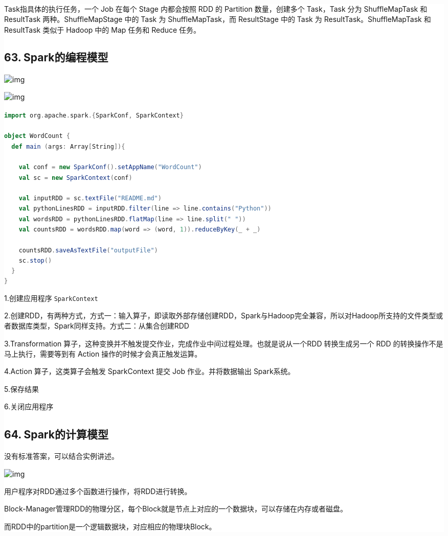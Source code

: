 Task指具体的执行任务，一个 Job 在每个 Stage 内都会按照 RDD 的 Partition 数量，创建多个 Task，Task 分为 ShuffleMapTask 和 ResultTask 两种。ShuffleMapStage 中的 Task 为 ShuffleMapTask，而 ResultStage 中的 Task 为 ResultTask。ShuffleMapTask 和 ResultTask 类似于 Hadoop 中的 Map 任务和 Reduce 任务。

## **63. Spark的编程模型**

![img](https://mmbiz.qpic.cn/mmbiz/UdK9ByfMT2OSwS8tHQeMicc0egREicTZ5RpQoFgpD9hR2TWgZoW4NVFIr5sAWrUrkz8cXNJY0TpianMwxAvqwGeYA/640?wx_fmt=other&wxfrom=5&wx_lazy=1&wx_co=1)

![img](https://mmbiz.qpic.cn/mmbiz_jpg/UdK9ByfMT2OSwS8tHQeMicc0egREicTZ5RnXymGTP90EVB5UJgh3clpXmXWkoosdibaQXW9xoUSHDy0y7G6vngrCw/640?wx_fmt=jpeg&wxfrom=5&wx_lazy=1&wx_co=1)

```scala
import org.apache.spark.{SparkConf, SparkContext}

object WordCount {
  def main (args: Array[String]){
  
    val conf = new SparkConf().setAppName("WordCount")
    val sc = new SparkContext(conf)

    val inputRDD = sc.textFile("README.md")
    val pythonLinesRDD = inputRDD.filter(line => line.contains("Python"))
    val wordsRDD = pythonLinesRDD.flatMap(line => line.split(" "))
    val countsRDD = wordsRDD.map(word => (word, 1)).reduceByKey(_ + _)

    countsRDD.saveAsTextFile("outputFile")
    sc.stop()
  }
}
```

1.创建应用程序 `SparkContext`

2.创建RDD，有两种方式，方式一：输入算子，即读取外部存储创建RDD，Spark与Hadoop完全兼容，所以对Hadoop所支持的文件类型或者数据库类型，Spark同样支持。方式二：从集合创建RDD

3.Transformation 算子，这种变换并不触发提交作业，完成作业中间过程处理。也就是说从一个RDD 转换生成另一个 RDD 的转换操作不是马上执行，需要等到有 Action 操作的时候才会真正触发运算。

4.Action 算子，这类算子会触发 SparkContext 提交 Job 作业。并将数据输出 Spark系统。

5.保存结果

6.关闭应用程序

## **64. Spark的计算模型**

没有标准答案，可以结合实例讲述。

![img](https://mmbiz.qpic.cn/mmbiz_png/UdK9ByfMT2OSwS8tHQeMicc0egREicTZ5RXlBkSpTwgKkXNWGEhiadq82f7QJ5zI7q3x3tR9TV3WdicSyWYVuiaFxaw/640?wx_fmt=png&wxfrom=5&wx_lazy=1&wx_co=1)

用户程序对RDD通过多个函数进行操作，将RDD进行转换。

Block-Manager管理RDD的物理分区，每个Block就是节点上对应的一个数据块，可以存储在内存或者磁盘。

而RDD中的partition是一个逻辑数据块，对应相应的物理块Block。
